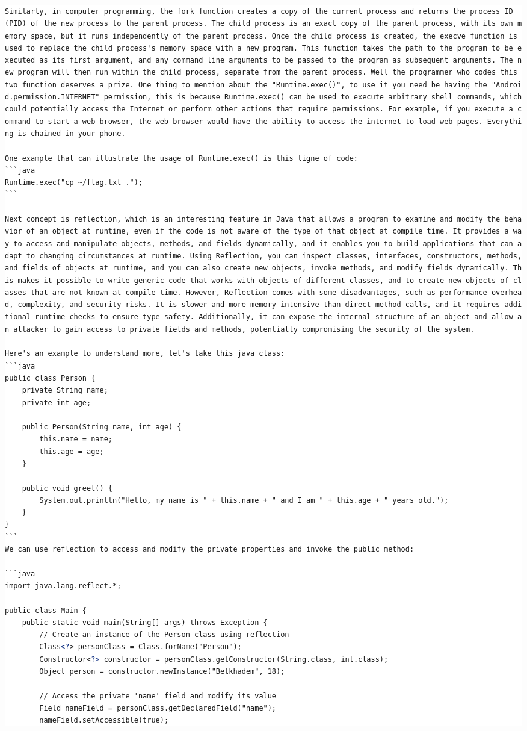 ````xml
Similarly, in computer programming, the fork function creates a copy of the current process and returns the process ID (PID) of the new process to the parent process. The child process is an exact copy of the parent process, with its own memory space, but it runs independently of the parent process. Once the child process is created, the execve function is used to replace the child process's memory space with a new program. This function takes the path to the program to be executed as its first argument, and any command line arguments to be passed to the program as subsequent arguments. The new program will then run within the child process, separate from the parent process. Well the programmer who codes this two function deserves a prize. One thing to mention about the "Runtime.exec()", to use it you need be having the "Android.permission.INTERNET" permission, this is because Runtime.exec() can be used to execute arbitrary shell commands, which could potentially access the Internet or perform other actions that require permissions. For example, if you execute a command to start a web browser, the web browser would have the ability to access the internet to load web pages. Everything is chained in your phone.

One example that can illustrate the usage of Runtime.exec() is this ligne of code: 
```java
Runtime.exec("cp ~/flag.txt ."); 
```

Next concept is reflection, which is an interesting feature in Java that allows a program to examine and modify the behavior of an object at runtime, even if the code is not aware of the type of that object at compile time. It provides a way to access and manipulate objects, methods, and fields dynamically, and it enables you to build applications that can adapt to changing circumstances at runtime. Using Reflection, you can inspect classes, interfaces, constructors, methods, and fields of objects at runtime, and you can also create new objects, invoke methods, and modify fields dynamically. This makes it possible to write generic code that works with objects of different classes, and to create new objects of classes that are not known at compile time. However, Reflection comes with some disadvantages, such as performance overhead, complexity, and security risks. It is slower and more memory-intensive than direct method calls, and it requires additional runtime checks to ensure type safety. Additionally, it can expose the internal structure of an object and allow an attacker to gain access to private fields and methods, potentially compromising the security of the system.

Here's an example to understand more, let's take this java class: 
```java
public class Person {
    private String name;
    private int age;
    
    public Person(String name, int age) {
        this.name = name;
        this.age = age;
    }
    
    public void greet() {
        System.out.println("Hello, my name is " + this.name + " and I am " + this.age + " years old.");
    }
}
```
We can use reflection to access and modify the private properties and invoke the public method: 

```java
import java.lang.reflect.*;

public class Main {
    public static void main(String[] args) throws Exception {
        // Create an instance of the Person class using reflection
        Class<?> personClass = Class.forName("Person");
        Constructor<?> constructor = personClass.getConstructor(String.class, int.class);
        Object person = constructor.newInstance("Belkhadem", 18);
        
        // Access the private 'name' field and modify its value
        Field nameField = personClass.getDeclaredField("name");
        nameField.setAccessible(true);
````